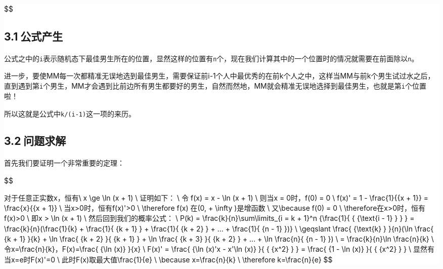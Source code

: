 $$

## 3.1 公式产生

公式之中的`i`表示随机态下最佳男生所在的位置，显然这样的位置有`n`个，现在我们计算其中的一个位置时的情况就需要在前面除以`n`。

进一步，要使MM每一次都精准无误地选到最佳男生，需要保证前i-1个人中最优秀的在前k个人之中，这样当MM与前k个男生试过水之后，直到遇到第`i`个男生，MM才会遇到比前边所有男生都要好的男生，自然而然地，MM就会精准无误地选择到最佳男生，也就是第`i`个位置啦！

所以这就是公式中`k/(i-1)`这一项的来历。

## 3.2 问题求解

首先我们要证明一个非常重要的定理：

$$

对于任意正实数x，恒有\\
 x \ge \ln (x + 1)
\\
证明如下：
\\
令 f(x) = x - \ln (x + 1)
\\
则当x = 0时，f(0) = 0
\\
f(x)' = 1 - \frac{1}{{x + 1}} = \frac{x}{{x + 1}}
\\
当x>0时，恒有f(x)'>0
\\
\therefore f(x) 在(0, + \infty )是增函数
\\
又\because f(0) = 0
\\
\therefore在x>0时，恒有f(x)>0
\\
即x > \ln (x + 1)
\\
然后回到我们的概率公式：
\\
P(k) = \frac{k}{n}\sum\limits_{i = k + 1}^n {\frac{1}{ { {\text{i - 1} } } } = \frac{k}{n}(\frac{1}{k} + \frac{1}{ {k + 1} } + \frac{1}{ {k + 2} } + ... + \frac{1}{ {n - 1} })}
\\
\geqslant \frac{ {\text{k} } }{n}(\ln \frac{ {k + 1} }{k} + \ln \frac{ {k + 2} }{ {k + 1} } + \ln \frac{ {k + 3} }{ {k + 2} } + ... + \ln \frac{n}{ {n - 1} }) 
\\
= \frac{k}{n}\ln \frac{n}{k}
\\
令x=\frac{n}{k}，F(x)=\frac{ {\ln (x)} }{x}
\\
F(x)' = \frac{ {\ln (x)'x - x'\ln (x)} }{ { {x^2} } } = \frac{ {1 - \ln (x)} }{ { {x^2} } }
\\
显然有当x=e时F(x)'=0
\\
此时F(x)取最大值\frac{1}{e}
\\
 \because x=\frac{n}{k}
\\
\therefore k=\frac{n}{e}
$$
